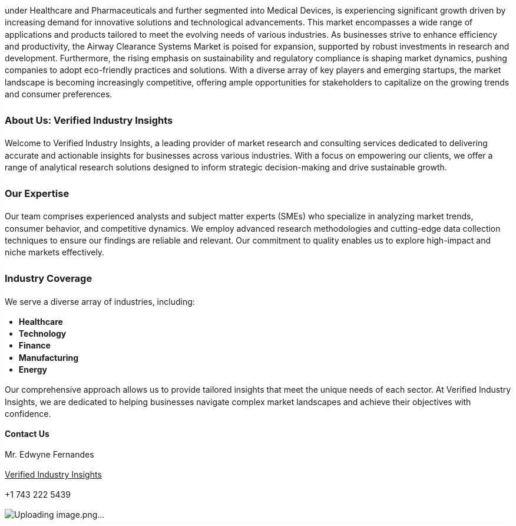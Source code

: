 under Healthcare and Pharmaceuticals and further segmented into Medical Devices, is experiencing significant growth driven by increasing demand for innovative solutions and technological advancements. This market encompasses a wide range of applications and products tailored to meet the evolving needs of various industries. As businesses strive to enhance efficiency and productivity, the Airway Clearance Systems Market is poised for expansion, supported by robust investments in research and development. Furthermore, the rising emphasis on sustainability and regulatory compliance is shaping market dynamics, pushing companies to adopt eco-friendly practices and solutions. With a diverse array of key players and emerging startups, the market landscape is becoming increasingly competitive, offering ample opportunities for stakeholders to capitalize on the growing trends and consumer preferences.</p><h3>About Us: Verified Industry Insights</h3><p>Welcome to Verified Industry Insights, a leading provider of market research and consulting services dedicated to delivering accurate and actionable insights for businesses across various industries. With a focus on empowering our clients, we offer a range of analytical research solutions designed to inform strategic decision-making and drive sustainable growth.</p><h3>Our Expertise</h3><p>Our team comprises experienced analysts and subject matter experts (SMEs) who specialize in analyzing market trends, consumer behavior, and competitive dynamics. We employ advanced research methodologies and cutting-edge data collection techniques to ensure our findings are reliable and relevant. Our commitment to quality enables us to explore high-impact and niche markets effectively.</p><h3>Industry Coverage</h3><p>We serve a diverse array of industries, including:</p><ul><li><strong>Healthcare</strong></li><li><strong>Technology</strong></li><li><strong>Finance</strong></li><li><strong>Manufacturing</strong></li><li><strong>Energy</strong></li></ul><p>Our comprehensive approach allows us to provide tailored insights that meet the unique needs of each sector. At Verified Industry Insights, we are dedicated to helping businesses navigate complex market landscapes and achieve their objectives with confidence.</p><p><strong>Contact Us</strong></p><p>Mr. Edwyne Fernandes</p><p><a href="https://www.verifiedindustryinsights.com/">Verified Industry Insights</a></p><p>+1 743 222 5439</p>
![Uploading image.png…]()
